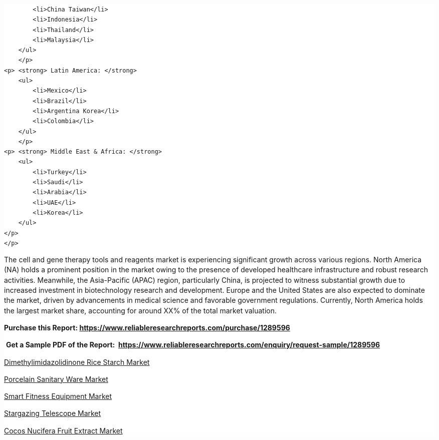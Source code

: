             <li>China Taiwan</li>
            <li>Indonesia</li>
            <li>Thailand</li>
            <li>Malaysia</li>
        </ul>
        </p> 
    <p> <strong> Latin America: </strong>
        <ul>
            <li>Mexico</li>
            <li>Brazil</li>
            <li>Argentina Korea</li>
            <li>Colombia</li>
        </ul>
        </p> 
    <p> <strong> Middle East & Africa: </strong>
        <ul>
            <li>Turkey</li>
            <li>Saudi</li>
            <li>Arabia</li>
            <li>UAE</li>
            <li>Korea</li>
        </ul>
    </p>
    </p>
<p><p>The cell and gene therapy tools and reagents market is experiencing significant growth across various regions. North America (NA) holds a prominent position in the market owing to the presence of developed healthcare infrastructure and robust research activities. Meanwhile, the Asia-Pacific (APAC) region, particularly China, is projected to witness substantial growth due to increased investment in biotechnology research and development. Europe and the United States are also expected to dominate the market, driven by advancements in medical science and favorable government regulations. Currently, North America holds the largest market share, accounting for around XX% of the total market valuation.</p></p>
<p><strong>Purchase this Report: <a href="https://www.reliableresearchreports.com/purchase/1289596">https://www.reliableresearchreports.com/purchase/1289596</a></strong></p>
<p>&nbsp;<strong>Get a Sample PDF of the Report:&nbsp;&nbsp;<a href="https://www.reliableresearchreports.com/enquiry/request-sample/1289596">https://www.reliableresearchreports.com/enquiry/request-sample/1289596</a></strong></p>
<p><strong></strong></p>
<p><p><a href="https://medium.com/@danesanford_55006/dimethylimidazolidinone-rice-starch-market-trends-and-market-analysis-forecasted-for-period-0bb1ca99f876">Dimethylimidazolidinone Rice Starch Market</a></p><p><a href="https://www.linkedin.com/pulse/porcelain-sanitary-ware-market-research-report-provides-thorough-eugme/">Porcelain Sanitary Ware Market</a></p><p><a href="https://www.linkedin.com/pulse/smart-fitness-equipment-market-size-share-global-analysis-wcane/">Smart Fitness Equipment Market</a></p><p><a href="https://www.linkedin.com/pulse/stargazing-telescope-market-research-report-unlocks-analysis-rnk6e/">Stargazing Telescope Market</a></p><p><a href="https://medium.com/@jettiejohns/cocos-nucifera-fruit-extract-market-trends-and-market-analysis-forecasted-for-period-2023-2030-cefbf0843c2f">Cocos Nucifera Fruit Extract Market</a></p></p>